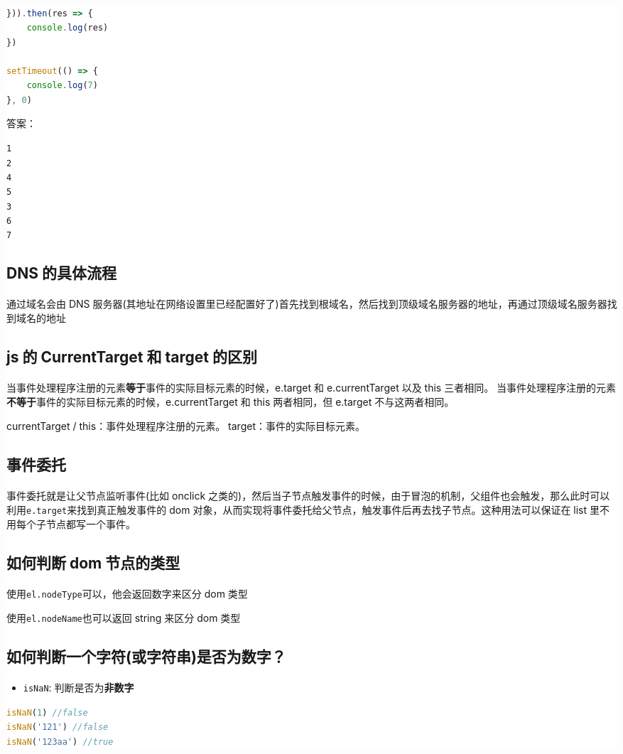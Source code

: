 ```js
})).then(res => {
    console.log(res)
})

setTimeout(() => {
    console.log(7)
}, 0)
```

答案：

```
1
2
4
5
3
6
7
```

## DNS 的具体流程

通过域名会由 DNS 服务器(其地址在网络设置里已经配置好了)首先找到根域名，然后找到顶级域名服务器的地址，再通过顶级域名服务器找到域名的地址

## js 的 CurrentTarget 和 target 的区别

当事件处理程序注册的元素**等于**事件的实际目标元素的时候，e.target 和 e.currentTarget 以及 this 三者相同。 当事件处理程序注册的元素**不等于**事件的实际目标元素的时候，e.currentTarget 和 this 两者相同，但 e.target 不与这两者相同。

currentTarget / this：事件处理程序注册的元素。
target：事件的实际目标元素。

## 事件委托

事件委托就是让父节点监听事件(比如 onclick 之类的)，然后当子节点触发事件的时候，由于冒泡的机制，父组件也会触发，那么此时可以利用`e.target`来找到真正触发事件的 dom 对象，从而实现将事件委托给父节点，触发事件后再去找子节点。这种用法可以保证在 list 里不用每个子节点都写一个事件。

## 如何判断 dom 节点的类型

使用`el.nodeType`可以，他会返回数字来区分 dom 类型

使用`el.nodeName`也可以返回 string 来区分 dom 类型

## 如何判断一个字符(或字符串)是否为数字？

- `isNaN`: 判断是否为**非数字**

```js
isNaN(1) //false
isNaN('121') //false
isNaN('123aa') //true
```

